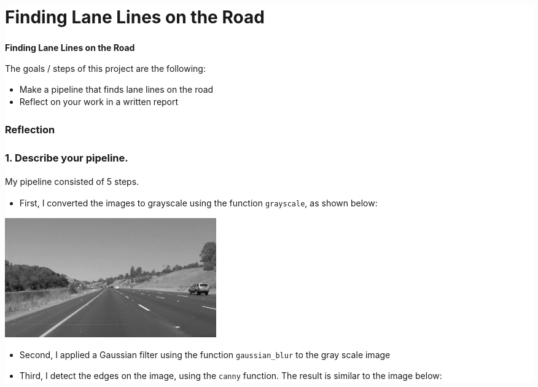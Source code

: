# **Finding Lane Lines on the Road** 

**Finding Lane Lines on the Road**

The goals / steps of this project are the following:
* Make a pipeline that finds lane lines on the road
* Reflect on your work in a written report

### Reflection

### 1. Describe your pipeline.

My pipeline consisted of 5 steps. 

- First, I converted the images to grayscale using the function `grayscale`, as shown below:

<img src='examples/gray.png' width='40%'/>

- Second, I applied a Gaussian filter using the function `gaussian_blur` to the gray scale image

- Third, I detect the edges on the image, using the `canny` function. The result is similar to the image below:
